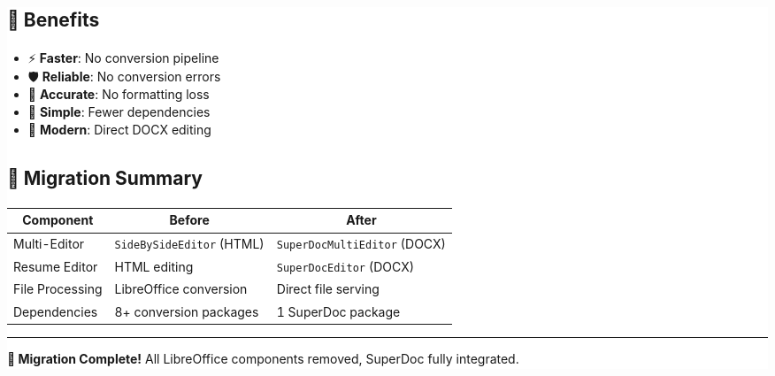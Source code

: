 ## 🎨 **Benefits**

- ⚡ **Faster**: No conversion pipeline
- 🛡️ **Reliable**: No conversion errors  
- 🎯 **Accurate**: No formatting loss
- 🔧 **Simple**: Fewer dependencies
- 🚀 **Modern**: Direct DOCX editing

## 📝 **Migration Summary**

| Component | Before | After |
|-----------|--------|-------|
| Multi-Editor | `SideBySideEditor` (HTML) | `SuperDocMultiEditor` (DOCX) |
| Resume Editor | HTML editing | `SuperDocEditor` (DOCX) |
| File Processing | LibreOffice conversion | Direct file serving |
| Dependencies | 8+ conversion packages | 1 SuperDoc package |

---

**🎉 Migration Complete!** All LibreOffice components removed, SuperDoc fully integrated.